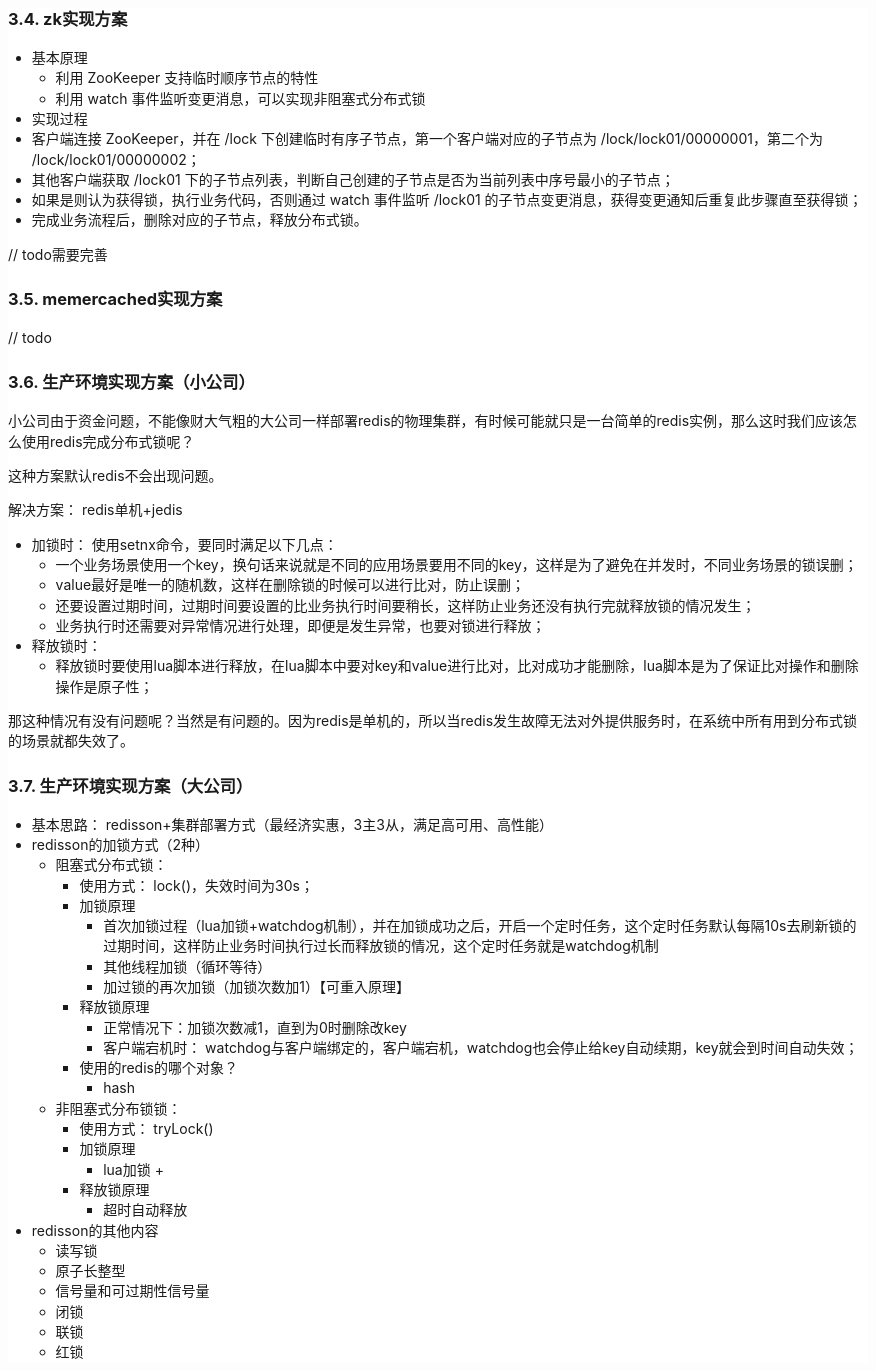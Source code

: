 ### 3.4. zk实现方案

- 基本原理
  - 利用 ZooKeeper 支持临时顺序节点的特性
  - 利用 watch 事件监听变更消息，可以实现非阻塞式分布式锁
- 实现过程
- 客户端连接 ZooKeeper，并在 /lock 下创建临时有序子节点，第一个客户端对应的子节点为 /lock/lock01/00000001，第二个为 /lock/lock01/00000002；
- 其他客户端获取 /lock01 下的子节点列表，判断自己创建的子节点是否为当前列表中序号最小的子节点；
- 如果是则认为获得锁，执行业务代码，否则通过 watch 事件监听 /lock01 的子节点变更消息，获得变更通知后重复此步骤直至获得锁；
- 完成业务流程后，删除对应的子节点，释放分布式锁。

// todo需要完善

### 3.5. memercached实现方案

// todo


### 3.6. 生产环境实现方案（小公司）

小公司由于资金问题，不能像财大气粗的大公司一样部署redis的物理集群，有时候可能就只是一台简单的redis实例，那么这时我们应该怎么使用redis完成分布式锁呢？

这种方案默认redis不会出现问题。

解决方案： redis单机+jedis

- 加锁时： 使用setnx命令，要同时满足以下几点：
  - 一个业务场景使用一个key，换句话来说就是不同的应用场景要用不同的key，这样是为了避免在并发时，不同业务场景的锁误删；
  - value最好是唯一的随机数，这样在删除锁的时候可以进行比对，防止误删；
  - 还要设置过期时间，过期时间要设置的比业务执行时间要稍长，这样防止业务还没有执行完就释放锁的情况发生；
  - 业务执行时还需要对异常情况进行处理，即便是发生异常，也要对锁进行释放；
- 释放锁时： 
  - 释放锁时要使用lua脚本进行释放，在lua脚本中要对key和value进行比对，比对成功才能删除，lua脚本是为了保证比对操作和删除操作是原子性；

那这种情况有没有问题呢？当然是有问题的。因为redis是单机的，所以当redis发生故障无法对外提供服务时，在系统中所有用到分布式锁的场景就都失效了。


### 3.7. 生产环境实现方案（大公司）

- 基本思路： redisson+集群部署方式（最经济实惠，3主3从，满足高可用、高性能）
- redisson的加锁方式（2种）
  - 阻塞式分布式锁：
    - 使用方式： lock()，失效时间为30s；
    - 加锁原理
      - 首次加锁过程（lua加锁+watchdog机制），并在加锁成功之后，开启一个定时任务，这个定时任务默认每隔10s去刷新锁的过期时间，这样防止业务时间执行过长而释放锁的情况，这个定时任务就是watchdog机制
      - 其他线程加锁（循环等待）
      - 加过锁的再次加锁（加锁次数加1）【可重入原理】
    - 释放锁原理
      - 正常情况下：加锁次数减1，直到为0时删除改key
      - 客户端宕机时： watchdog与客户端绑定的，客户端宕机，watchdog也会停止给key自动续期，key就会到时间自动失效；
    - 使用的redis的哪个对象？
      - hash
  - 非阻塞式分布锁锁：
    - 使用方式： tryLock()
    - 加锁原理
      - lua加锁 + 
    - 释放锁原理
      - 超时自动释放
- redisson的其他内容
  - 读写锁
  - 原子长整型
  - 信号量和可过期性信号量
  - 闭锁
  - 联锁
  - 红锁